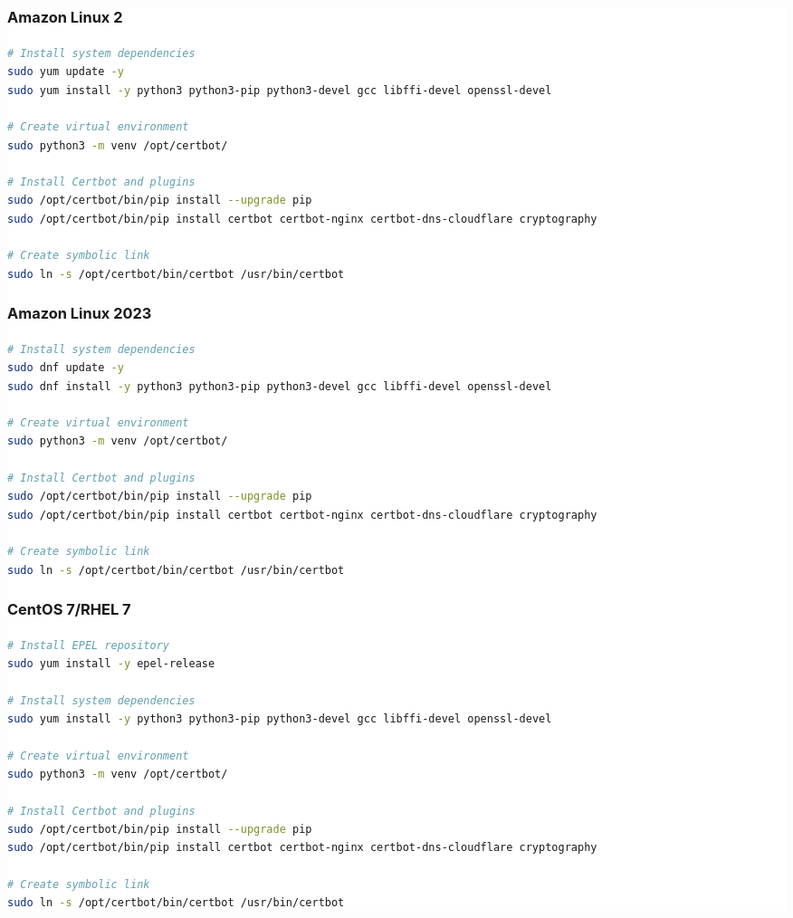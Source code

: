 
### Amazon Linux 2

```bash
# Install system dependencies
sudo yum update -y
sudo yum install -y python3 python3-pip python3-devel gcc libffi-devel openssl-devel

# Create virtual environment
sudo python3 -m venv /opt/certbot/

# Install Certbot and plugins
sudo /opt/certbot/bin/pip install --upgrade pip
sudo /opt/certbot/bin/pip install certbot certbot-nginx certbot-dns-cloudflare cryptography

# Create symbolic link
sudo ln -s /opt/certbot/bin/certbot /usr/bin/certbot
```

### Amazon Linux 2023

```bash
# Install system dependencies
sudo dnf update -y
sudo dnf install -y python3 python3-pip python3-devel gcc libffi-devel openssl-devel

# Create virtual environment
sudo python3 -m venv /opt/certbot/

# Install Certbot and plugins
sudo /opt/certbot/bin/pip install --upgrade pip
sudo /opt/certbot/bin/pip install certbot certbot-nginx certbot-dns-cloudflare cryptography

# Create symbolic link
sudo ln -s /opt/certbot/bin/certbot /usr/bin/certbot
```

### CentOS 7/RHEL 7

```bash
# Install EPEL repository
sudo yum install -y epel-release

# Install system dependencies
sudo yum install -y python3 python3-pip python3-devel gcc libffi-devel openssl-devel

# Create virtual environment
sudo python3 -m venv /opt/certbot/

# Install Certbot and plugins
sudo /opt/certbot/bin/pip install --upgrade pip
sudo /opt/certbot/bin/pip install certbot certbot-nginx certbot-dns-cloudflare cryptography

# Create symbolic link
sudo ln -s /opt/certbot/bin/certbot /usr/bin/certbot
```
